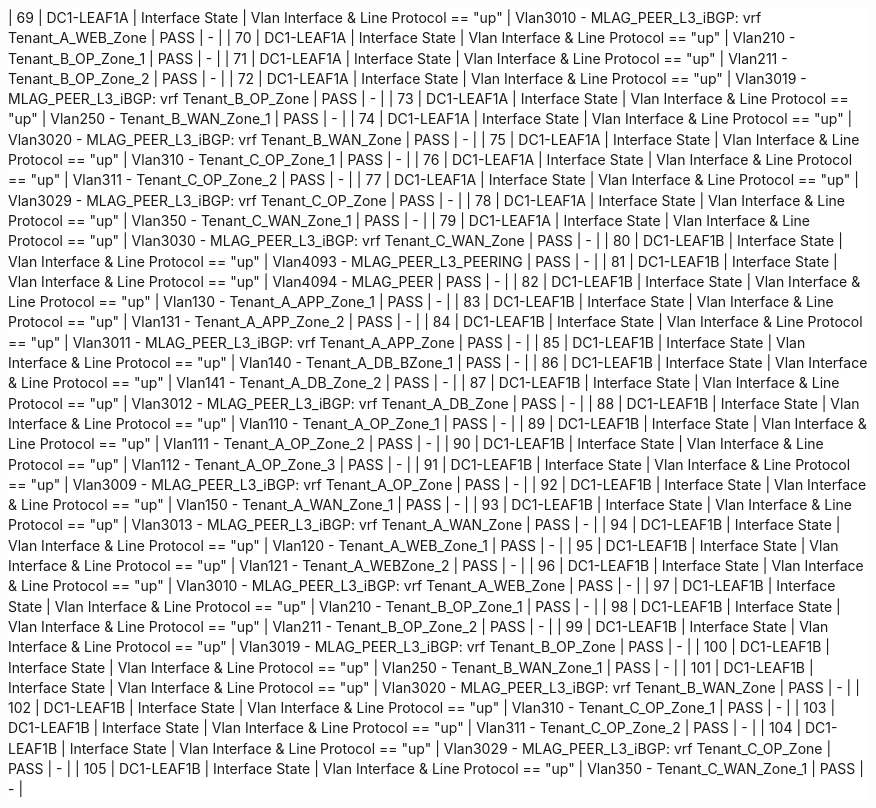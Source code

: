 | 69 | DC1-LEAF1A | Interface State | Vlan Interface & Line Protocol == "up" | Vlan3010 - MLAG_PEER_L3_iBGP: vrf Tenant_A_WEB_Zone | PASS | - |
| 70 | DC1-LEAF1A | Interface State | Vlan Interface & Line Protocol == "up" | Vlan210 - Tenant_B_OP_Zone_1 | PASS | - |
| 71 | DC1-LEAF1A | Interface State | Vlan Interface & Line Protocol == "up" | Vlan211 - Tenant_B_OP_Zone_2 | PASS | - |
| 72 | DC1-LEAF1A | Interface State | Vlan Interface & Line Protocol == "up" | Vlan3019 - MLAG_PEER_L3_iBGP: vrf Tenant_B_OP_Zone | PASS | - |
| 73 | DC1-LEAF1A | Interface State | Vlan Interface & Line Protocol == "up" | Vlan250 - Tenant_B_WAN_Zone_1 | PASS | - |
| 74 | DC1-LEAF1A | Interface State | Vlan Interface & Line Protocol == "up" | Vlan3020 - MLAG_PEER_L3_iBGP: vrf Tenant_B_WAN_Zone | PASS | - |
| 75 | DC1-LEAF1A | Interface State | Vlan Interface & Line Protocol == "up" | Vlan310 - Tenant_C_OP_Zone_1 | PASS | - |
| 76 | DC1-LEAF1A | Interface State | Vlan Interface & Line Protocol == "up" | Vlan311 - Tenant_C_OP_Zone_2 | PASS | - |
| 77 | DC1-LEAF1A | Interface State | Vlan Interface & Line Protocol == "up" | Vlan3029 - MLAG_PEER_L3_iBGP: vrf Tenant_C_OP_Zone | PASS | - |
| 78 | DC1-LEAF1A | Interface State | Vlan Interface & Line Protocol == "up" | Vlan350 - Tenant_C_WAN_Zone_1 | PASS | - |
| 79 | DC1-LEAF1A | Interface State | Vlan Interface & Line Protocol == "up" | Vlan3030 - MLAG_PEER_L3_iBGP: vrf Tenant_C_WAN_Zone | PASS | - |
| 80 | DC1-LEAF1B | Interface State | Vlan Interface & Line Protocol == "up" | Vlan4093 - MLAG_PEER_L3_PEERING | PASS | - |
| 81 | DC1-LEAF1B | Interface State | Vlan Interface & Line Protocol == "up" | Vlan4094 - MLAG_PEER | PASS | - |
| 82 | DC1-LEAF1B | Interface State | Vlan Interface & Line Protocol == "up" | Vlan130 - Tenant_A_APP_Zone_1 | PASS | - |
| 83 | DC1-LEAF1B | Interface State | Vlan Interface & Line Protocol == "up" | Vlan131 - Tenant_A_APP_Zone_2 | PASS | - |
| 84 | DC1-LEAF1B | Interface State | Vlan Interface & Line Protocol == "up" | Vlan3011 - MLAG_PEER_L3_iBGP: vrf Tenant_A_APP_Zone | PASS | - |
| 85 | DC1-LEAF1B | Interface State | Vlan Interface & Line Protocol == "up" | Vlan140 - Tenant_A_DB_BZone_1 | PASS | - |
| 86 | DC1-LEAF1B | Interface State | Vlan Interface & Line Protocol == "up" | Vlan141 - Tenant_A_DB_Zone_2 | PASS | - |
| 87 | DC1-LEAF1B | Interface State | Vlan Interface & Line Protocol == "up" | Vlan3012 - MLAG_PEER_L3_iBGP: vrf Tenant_A_DB_Zone | PASS | - |
| 88 | DC1-LEAF1B | Interface State | Vlan Interface & Line Protocol == "up" | Vlan110 - Tenant_A_OP_Zone_1 | PASS | - |
| 89 | DC1-LEAF1B | Interface State | Vlan Interface & Line Protocol == "up" | Vlan111 - Tenant_A_OP_Zone_2 | PASS | - |
| 90 | DC1-LEAF1B | Interface State | Vlan Interface & Line Protocol == "up" | Vlan112 - Tenant_A_OP_Zone_3 | PASS | - |
| 91 | DC1-LEAF1B | Interface State | Vlan Interface & Line Protocol == "up" | Vlan3009 - MLAG_PEER_L3_iBGP: vrf Tenant_A_OP_Zone | PASS | - |
| 92 | DC1-LEAF1B | Interface State | Vlan Interface & Line Protocol == "up" | Vlan150 - Tenant_A_WAN_Zone_1 | PASS | - |
| 93 | DC1-LEAF1B | Interface State | Vlan Interface & Line Protocol == "up" | Vlan3013 - MLAG_PEER_L3_iBGP: vrf Tenant_A_WAN_Zone | PASS | - |
| 94 | DC1-LEAF1B | Interface State | Vlan Interface & Line Protocol == "up" | Vlan120 - Tenant_A_WEB_Zone_1 | PASS | - |
| 95 | DC1-LEAF1B | Interface State | Vlan Interface & Line Protocol == "up" | Vlan121 - Tenant_A_WEBZone_2 | PASS | - |
| 96 | DC1-LEAF1B | Interface State | Vlan Interface & Line Protocol == "up" | Vlan3010 - MLAG_PEER_L3_iBGP: vrf Tenant_A_WEB_Zone | PASS | - |
| 97 | DC1-LEAF1B | Interface State | Vlan Interface & Line Protocol == "up" | Vlan210 - Tenant_B_OP_Zone_1 | PASS | - |
| 98 | DC1-LEAF1B | Interface State | Vlan Interface & Line Protocol == "up" | Vlan211 - Tenant_B_OP_Zone_2 | PASS | - |
| 99 | DC1-LEAF1B | Interface State | Vlan Interface & Line Protocol == "up" | Vlan3019 - MLAG_PEER_L3_iBGP: vrf Tenant_B_OP_Zone | PASS | - |
| 100 | DC1-LEAF1B | Interface State | Vlan Interface & Line Protocol == "up" | Vlan250 - Tenant_B_WAN_Zone_1 | PASS | - |
| 101 | DC1-LEAF1B | Interface State | Vlan Interface & Line Protocol == "up" | Vlan3020 - MLAG_PEER_L3_iBGP: vrf Tenant_B_WAN_Zone | PASS | - |
| 102 | DC1-LEAF1B | Interface State | Vlan Interface & Line Protocol == "up" | Vlan310 - Tenant_C_OP_Zone_1 | PASS | - |
| 103 | DC1-LEAF1B | Interface State | Vlan Interface & Line Protocol == "up" | Vlan311 - Tenant_C_OP_Zone_2 | PASS | - |
| 104 | DC1-LEAF1B | Interface State | Vlan Interface & Line Protocol == "up" | Vlan3029 - MLAG_PEER_L3_iBGP: vrf Tenant_C_OP_Zone | PASS | - |
| 105 | DC1-LEAF1B | Interface State | Vlan Interface & Line Protocol == "up" | Vlan350 - Tenant_C_WAN_Zone_1 | PASS | - |